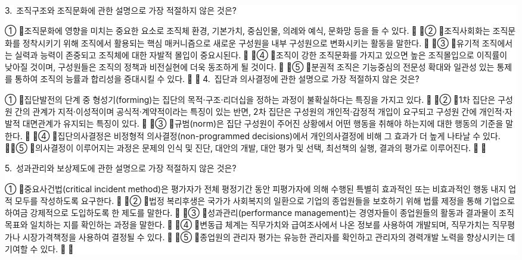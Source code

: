 
3.  조직구조와 조직문화에 관한 설명으로 가장 적절하지 않은 것은?
  
①
조직문화에 영향을 미치는 중요한 요소로 조직체 환경, 기본가치, 중심인물, 의례와 예식, 문화망 등을 들 수 있다.

②
조직사회화는 조직문화를 정착시키기 위해 조직에서 활용되는 핵심 매커니즘으로 새로운 구성원을 내부 구성원으로 변화시키는 활동을 말한다.

③
유기적 조직에서는 실력과 능력이 존중되고 조직체에 대한 자발적 몰입이 중요시된다.

④
조직이 강한 조직문화를 가지고 있으면 높은 조직몰입으로 이직률이 낮아질 것이며, 구성원들은 조직의 정책과 비전실현에 더욱 동조하게 될 것이다.

⑤
분권적 조직은 기능중심의 전문성 확대와 일관성 있는 통제를 통하여 조직의 능률과 합리성을 증대시킬 수 있다.


4.  집단과 의사결정에 관한 설명으로 가장 적절하지 않은 것은?
  
①
집단발전의 단계 중 형성기(forming)는 집단의 목적·구조·리더십을 정하는 과정이 불확실하다는 특징을 가지고 있다.

②
1차 집단은 구성원 간의 관계가 지적·이성적이며 공식적·계약적이라는 특징이 있는 반면, 2차 집단은 구성원의 개인적·감정적 개입이 요구되고 구성원 간에 개인적·자발적 대면관계가 유지되는 특징이 있다.

③
규범(norm)은 집단 구성원이 주어진 상황에서 어떤 행동을 취해야 하는지에 대한 행동의 기준을 말한다.

④
집단의사결정은 비정형적 의사결정(non-programmed decisions)에서 개인의사결정에 비해 그 효과가 더 높게 나타날 수 있다.  

⑤
의사결정이 이루어지는 과정은 문제의 인식 및 진단, 대안의 개발, 대안 평가 및 선택, 최선책의 실행, 결과의 평가로 이루어진다.




5.  성과관리와 보상제도에 관한 설명으로 가장 적절하지 않은 것은?
  
①
중요사건법(critical incident method)은 평가자가 전체 평정기간 동안 피평가자에 의해 수행된 특별히 효과적인 또는 비효과적인 행동 내지 업적 모두를 작성하도록 요구한다.

②
법정 복리후생은 국가가 사회복지의 일환으로 기업의 종업원들을 보호하기 위해 법률 제정을 통해 기업으로 하여금 강제적으로 도입하도록 한 제도를 말한다.

③
성과관리(performance management)는 경영자들이 종업원들의 활동과 결과물이 조직 목표와 일치하는 지를 확인하는 과정을 말한다.

④
변동급 체계는 직무가치와 급여조사에서 나온 정보를 사용하여 개발되며, 직무가치는 직무평가나 시장가격책정을 사용하여 결정될 수 있다.

⑤
종업원의 관리자 평가는 유능한 관리자를 확인하고 관리자의 경력개발 노력을 향상시키는 데 기여할 수 있다.


